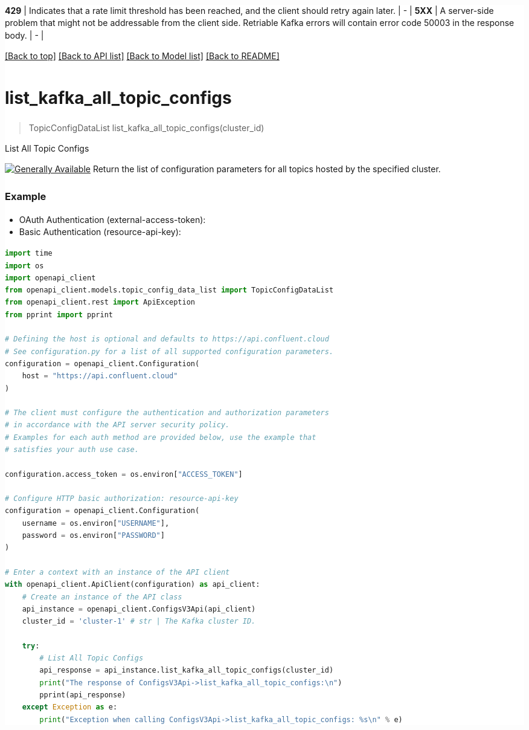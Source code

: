 **429** | Indicates that a rate limit threshold has been reached, and the client should retry again later. |  -  |
**5XX** | A server-side problem that might not be addressable from the client side. Retriable Kafka errors will contain error code 50003 in the response body. |  -  |

[[Back to top]](#) [[Back to API list]](../ccloud/README.md#documentation-for-api-endpoints) [[Back to Model list]](../ccloud/README.md#documentation-for-models) [[Back to README]](../ccloud/README.md)

# **list_kafka_all_topic_configs**
> TopicConfigDataList list_kafka_all_topic_configs(cluster_id)

List All Topic Configs

[![Generally Available](https://img.shields.io/badge/Lifecycle%20Stage-Generally%20Available-%2345c6e8)](#section/Versioning/API-Lifecycle-Policy)  Return the list of configuration parameters for all topics hosted by the specified cluster.

### Example

* OAuth Authentication (external-access-token):
* Basic Authentication (resource-api-key):
```python
import time
import os
import openapi_client
from openapi_client.models.topic_config_data_list import TopicConfigDataList
from openapi_client.rest import ApiException
from pprint import pprint

# Defining the host is optional and defaults to https://api.confluent.cloud
# See configuration.py for a list of all supported configuration parameters.
configuration = openapi_client.Configuration(
    host = "https://api.confluent.cloud"
)

# The client must configure the authentication and authorization parameters
# in accordance with the API server security policy.
# Examples for each auth method are provided below, use the example that
# satisfies your auth use case.

configuration.access_token = os.environ["ACCESS_TOKEN"]

# Configure HTTP basic authorization: resource-api-key
configuration = openapi_client.Configuration(
    username = os.environ["USERNAME"],
    password = os.environ["PASSWORD"]
)

# Enter a context with an instance of the API client
with openapi_client.ApiClient(configuration) as api_client:
    # Create an instance of the API class
    api_instance = openapi_client.ConfigsV3Api(api_client)
    cluster_id = 'cluster-1' # str | The Kafka cluster ID.

    try:
        # List All Topic Configs
        api_response = api_instance.list_kafka_all_topic_configs(cluster_id)
        print("The response of ConfigsV3Api->list_kafka_all_topic_configs:\n")
        pprint(api_response)
    except Exception as e:
        print("Exception when calling ConfigsV3Api->list_kafka_all_topic_configs: %s\n" % e)
```
